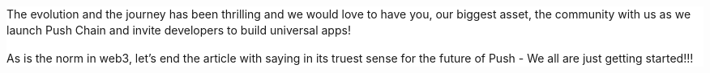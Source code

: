 The evolution and the journey has been thrilling and we would love to have you, our biggest asset, the community with us as we launch Push Chain and invite developers to build universal apps!

As is the norm in web3, let’s end the article with saying in its truest sense for the future of Push - We all are just getting started!!!













